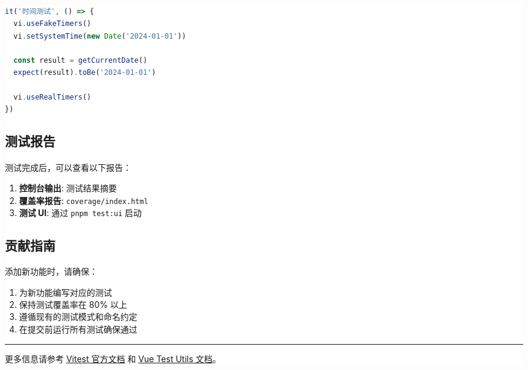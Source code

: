 ```typescript
it('时间测试', () => {
  vi.useFakeTimers()
  vi.setSystemTime(new Date('2024-01-01'))
  
  const result = getCurrentDate()
  expect(result).toBe('2024-01-01')
  
  vi.useRealTimers()
})
```

## 测试报告

测试完成后，可以查看以下报告：

1. **控制台输出**: 测试结果摘要
2. **覆盖率报告**: `coverage/index.html`
3. **测试 UI**: 通过 `pnpm test:ui` 启动

## 贡献指南

添加新功能时，请确保：

1. 为新功能编写对应的测试
2. 保持测试覆盖率在 80% 以上
3. 遵循现有的测试模式和命名约定
4. 在提交前运行所有测试确保通过

---

更多信息请参考 [Vitest 官方文档](https://vitest.dev/) 和 [Vue Test Utils 文档](https://test-utils.vuejs.org/)。